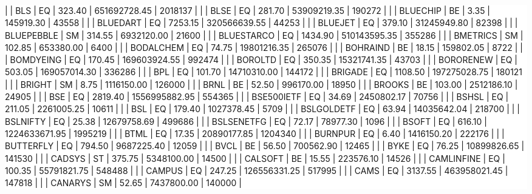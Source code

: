 |  | BLS | EQ | 323.40 | 651692728.45 | 2018137 |
|  | BLSE | EQ | 281.70 | 53909219.35 | 190272 |
|  | BLUECHIP | BE | 3.35 | 145919.30 | 43558 |
|  | BLUEDART | EQ | 7253.15 | 320566639.55 | 44253 |
|  | BLUEJET | EQ | 379.10 | 31245949.80 | 82398 |
|  | BLUEPEBBLE | SM | 314.55 | 6932120.00 | 21600 |
|  | BLUESTARCO | EQ | 1434.90 | 510143595.35 | 355286 |
|  | BMETRICS | SM | 102.85 | 653380.00 | 6400 |
|  | BODALCHEM | EQ | 74.75 | 19801216.35 | 265076 |
|  | BOHRAIND | BE | 18.15 | 159802.05 | 8722 |
|  | BOMDYEING | EQ | 170.45 | 169603924.55 | 992474 |
|  | BOROLTD | EQ | 350.35 | 15321741.35 | 43703 |
|  | BORORENEW | EQ | 503.05 | 169057014.30 | 336286 |
|  | BPL | EQ | 101.70 | 14710310.00 | 144172 |
|  | BRIGADE | EQ | 1108.50 | 197275028.75 | 180121 |
|  | BRIGHT | SM | 8.75 | 1116150.00 | 126000 |
|  | BRNL | BE | 52.50 | 996170.00 | 18950 |
|  | BROOKS | BE | 103.00 | 2512186.10 | 24905 |
|  | BSE | EQ | 2819.40 | 1556995882.95 | 554365 |
|  | BSE500IETF | EQ | 34.69 | 2450802.17 | 70756 |
|  | BSHSL | EQ | 211.05 | 2261005.25 | 10611 |
|  | BSL | EQ | 179.40 | 1027378.45 | 5709 |
|  | BSLGOLDETF | EQ | 63.94 | 14035642.04 | 218700 |
|  | BSLNIFTY | EQ | 25.38 | 12679758.69 | 499686 |
|  | BSLSENETFG | EQ | 72.17 | 78977.30 | 1096 |
|  | BSOFT | EQ | 616.10 | 1224633671.95 | 1995219 |
|  | BTML | EQ | 17.35 | 20890177.85 | 1204340 |
|  | BURNPUR | EQ | 6.40 | 1416150.20 | 222176 |
|  | BUTTERFLY | EQ | 794.50 | 9687225.40 | 12059 |
|  | BVCL | BE | 56.50 | 700562.90 | 12465 |
|  | BYKE | EQ | 76.25 | 10899826.65 | 141530 |
|  | CADSYS | ST | 375.75 | 5348100.00 | 14500 |
|  | CALSOFT | BE | 15.55 | 223576.10 | 14526 |
|  | CAMLINFINE | EQ | 100.35 | 55791821.75 | 548488 |
|  | CAMPUS | EQ | 247.25 | 126556331.25 | 517995 |
|  | CAMS | EQ | 3137.55 | 463958021.45 | 147818 |
|  | CANARYS | SM | 52.65 | 7437800.00 | 140000 |